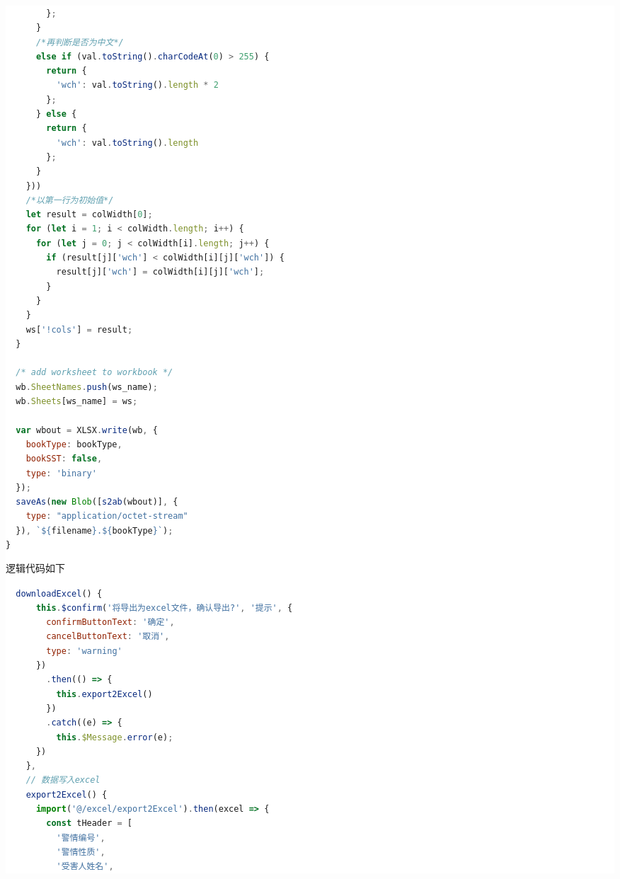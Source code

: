 ```js
        };
      }
      /*再判断是否为中文*/
      else if (val.toString().charCodeAt(0) > 255) {
        return {
          'wch': val.toString().length * 2
        };
      } else {
        return {
          'wch': val.toString().length
        };
      }
    }))
    /*以第一行为初始值*/
    let result = colWidth[0];
    for (let i = 1; i < colWidth.length; i++) {
      for (let j = 0; j < colWidth[i].length; j++) {
        if (result[j]['wch'] < colWidth[i][j]['wch']) {
          result[j]['wch'] = colWidth[i][j]['wch'];
        }
      }
    }
    ws['!cols'] = result;
  }

  /* add worksheet to workbook */
  wb.SheetNames.push(ws_name);
  wb.Sheets[ws_name] = ws;

  var wbout = XLSX.write(wb, {
    bookType: bookType,
    bookSST: false,
    type: 'binary'
  });
  saveAs(new Blob([s2ab(wbout)], {
    type: "application/octet-stream"
  }), `${filename}.${bookType}`);
}

```

逻辑代码如下

```javascript
  downloadExcel() {
      this.$confirm('将导出为excel文件，确认导出?', '提示', {
        confirmButtonText: '确定',
        cancelButtonText: '取消',
        type: 'warning'
      })
        .then(() => {
          this.export2Excel()
        })
        .catch((e) => {
          this.$Message.error(e);
      })
    },
    // 数据写入excel
    export2Excel() {
      import('@/excel/export2Excel').then(excel => {
        const tHeader = [
          '警情编号',
          '警情性质',
          '受害人姓名',
```